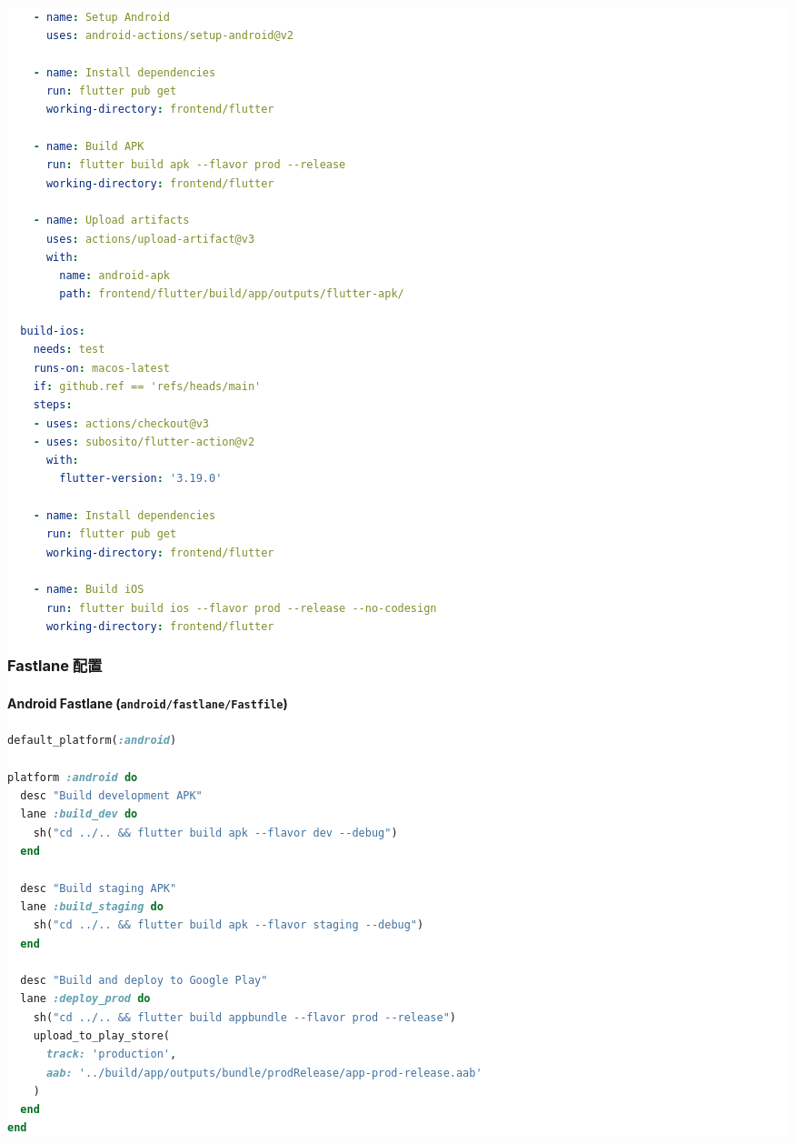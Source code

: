 ```yaml
    - name: Setup Android
      uses: android-actions/setup-android@v2
    
    - name: Install dependencies
      run: flutter pub get
      working-directory: frontend/flutter
    
    - name: Build APK
      run: flutter build apk --flavor prod --release
      working-directory: frontend/flutter
    
    - name: Upload artifacts
      uses: actions/upload-artifact@v3
      with:
        name: android-apk
        path: frontend/flutter/build/app/outputs/flutter-apk/

  build-ios:
    needs: test
    runs-on: macos-latest
    if: github.ref == 'refs/heads/main'
    steps:
    - uses: actions/checkout@v3
    - uses: subosito/flutter-action@v2
      with:
        flutter-version: '3.19.0'
    
    - name: Install dependencies
      run: flutter pub get
      working-directory: frontend/flutter
    
    - name: Build iOS
      run: flutter build ios --flavor prod --release --no-codesign
      working-directory: frontend/flutter
```

### Fastlane 配置

#### Android Fastlane (`android/fastlane/Fastfile`)
```ruby
default_platform(:android)

platform :android do
  desc "Build development APK"
  lane :build_dev do
    sh("cd ../.. && flutter build apk --flavor dev --debug")
  end

  desc "Build staging APK"
  lane :build_staging do
    sh("cd ../.. && flutter build apk --flavor staging --debug")
  end

  desc "Build and deploy to Google Play"
  lane :deploy_prod do
    sh("cd ../.. && flutter build appbundle --flavor prod --release")
    upload_to_play_store(
      track: 'production',
      aab: '../build/app/outputs/bundle/prodRelease/app-prod-release.aab'
    )
  end
end
```
